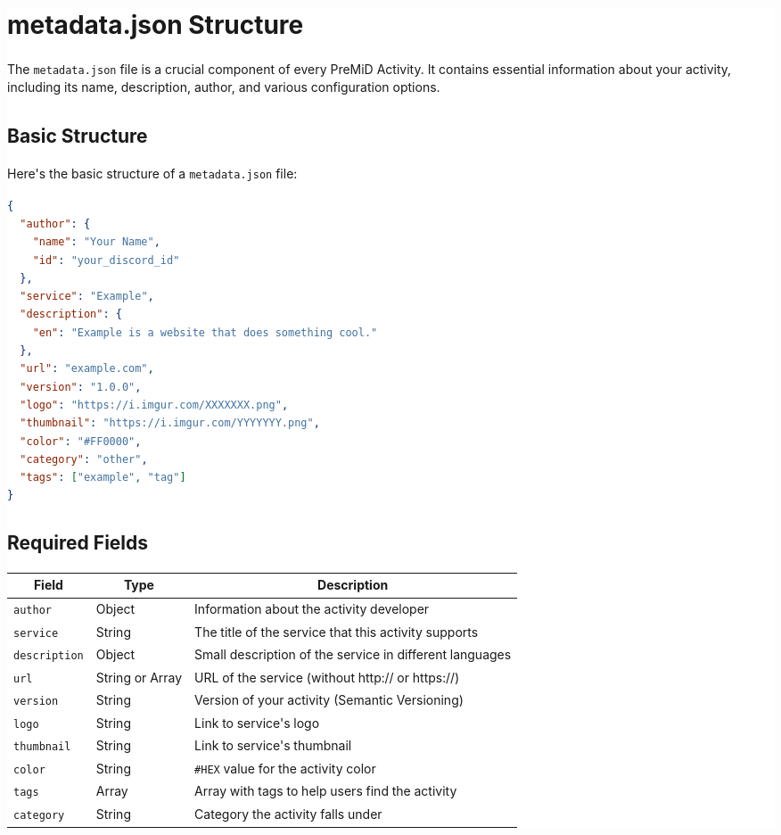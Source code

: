# metadata.json Structure

The `metadata.json` file is a crucial component of every PreMiD Activity. It contains essential information about your activity, including its name, description, author, and various configuration options.

## Basic Structure

Here's the basic structure of a `metadata.json` file:

```json
{
  "author": {
    "name": "Your Name",
    "id": "your_discord_id"
  },
  "service": "Example",
  "description": {
    "en": "Example is a website that does something cool."
  },
  "url": "example.com",
  "version": "1.0.0",
  "logo": "https://i.imgur.com/XXXXXXX.png",
  "thumbnail": "https://i.imgur.com/YYYYYYY.png",
  "color": "#FF0000",
  "category": "other",
  "tags": ["example", "tag"]
}
```

## Required Fields

| Field         | Type            | Description                                             |
| ------------- | --------------- | ------------------------------------------------------- |
| `author`      | Object          | Information about the activity developer                |
| `service`     | String          | The title of the service that this activity supports    |
| `description` | Object          | Small description of the service in different languages |
| `url`         | String or Array | URL of the service (without http:// or https://)        |
| `version`     | String          | Version of your activity (Semantic Versioning)          |
| `logo`        | String          | Link to service's logo                                  |
| `thumbnail`   | String          | Link to service's thumbnail                             |
| `color`       | String          | `#HEX` value for the activity color                     |
| `tags`        | Array           | Array with tags to help users find the activity         |
| `category`    | String          | Category the activity falls under                       |
